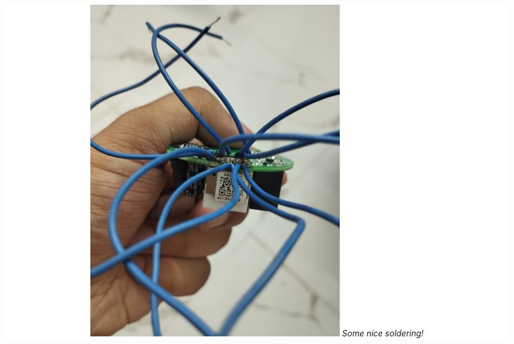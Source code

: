 <p align="center">
  <img src="/assets/IMG_20250719_171139_preview.jpeg" width="425">
  <i>Some nice soldering!</i>
</p>
